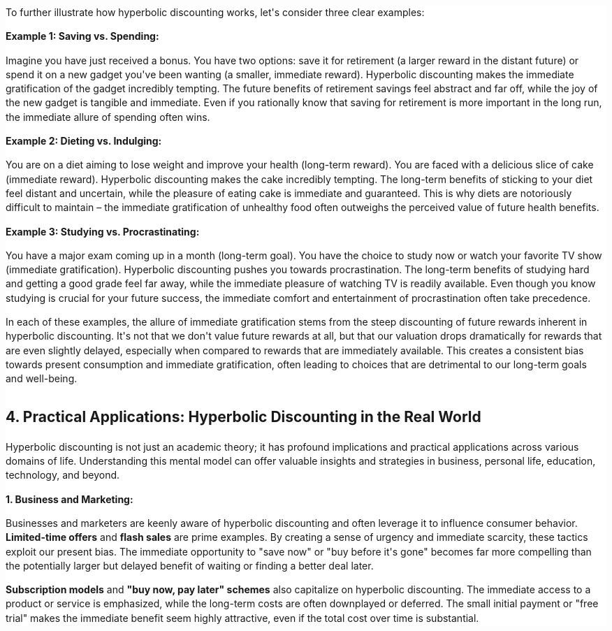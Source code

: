 To further illustrate how hyperbolic discounting works, let's consider three clear examples:

**Example 1: Saving vs. Spending:**

Imagine you have just received a bonus. You have two options: save it for retirement (a larger reward in the distant future) or spend it on a new gadget you've been wanting (a smaller, immediate reward).  Hyperbolic discounting makes the immediate gratification of the gadget incredibly tempting.  The future benefits of retirement savings feel abstract and far off, while the joy of the new gadget is tangible and immediate.  Even if you rationally know that saving for retirement is more important in the long run, the immediate allure of spending often wins.

**Example 2: Dieting vs. Indulging:**

You are on a diet aiming to lose weight and improve your health (long-term reward).  You are faced with a delicious slice of cake (immediate reward).  Hyperbolic discounting makes the cake incredibly tempting. The long-term benefits of sticking to your diet feel distant and uncertain, while the pleasure of eating cake is immediate and guaranteed.  This is why diets are notoriously difficult to maintain – the immediate gratification of unhealthy food often outweighs the perceived value of future health benefits.

**Example 3: Studying vs. Procrastinating:**

You have a major exam coming up in a month (long-term goal).  You have the choice to study now or watch your favorite TV show (immediate gratification).  Hyperbolic discounting pushes you towards procrastination.  The long-term benefits of studying hard and getting a good grade feel far away, while the immediate pleasure of watching TV is readily available.  Even though you know studying is crucial for your future success, the immediate comfort and entertainment of procrastination often take precedence.

In each of these examples, the allure of immediate gratification stems from the steep discounting of future rewards inherent in hyperbolic discounting.  It's not that we don't value future rewards at all, but that our valuation drops dramatically for rewards that are even slightly delayed, especially when compared to rewards that are immediately available. This creates a consistent bias towards present consumption and immediate gratification, often leading to choices that are detrimental to our long-term goals and well-being.

## 4. Practical Applications: Hyperbolic Discounting in the Real World

Hyperbolic discounting is not just an academic theory; it has profound implications and practical applications across various domains of life. Understanding this mental model can offer valuable insights and strategies in business, personal life, education, technology, and beyond.

**1. Business and Marketing:**

Businesses and marketers are keenly aware of hyperbolic discounting and often leverage it to influence consumer behavior. **Limited-time offers** and **flash sales** are prime examples. By creating a sense of urgency and immediate scarcity, these tactics exploit our present bias. The immediate opportunity to "save now" or "buy before it's gone" becomes far more compelling than the potentially larger but delayed benefit of waiting or finding a better deal later.

**Subscription models** and **"buy now, pay later" schemes** also capitalize on hyperbolic discounting.  The immediate access to a product or service is emphasized, while the long-term costs are often downplayed or deferred.  The small initial payment or "free trial" makes the immediate benefit seem highly attractive, even if the total cost over time is substantial.
